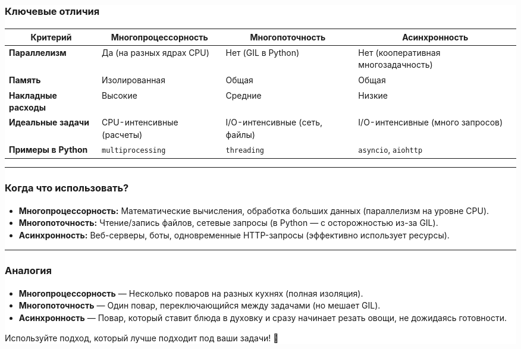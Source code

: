 
### **Ключевые отличия**  
| **Критерий**            | **Многопроцессорность**          | **Многопоточность**              | **Асинхронность**                |
|-------------------------|----------------------------------|----------------------------------|----------------------------------|
| **Параллелизм**         | Да (на разных ядрах CPU)        | Нет (GIL в Python)               | Нет (кооперативная многозадачность) |
| **Память**              | Изолированная                   | Общая                            | Общая                           |
| **Накладные расходы**   | Высокие                         | Средние                          | Низкие                          |
| **Идеальные задачи**    | CPU-интенсивные (расчеты)       | I/O-интенсивные (сеть, файлы)    | I/O-интенсивные (много запросов) |
| **Примеры в Python**    | `multiprocessing`               | `threading`                      | `asyncio`, `aiohttp`            |

---

### **Когда что использовать?**  
- **Многопроцессорность:** Математические вычисления, обработка больших данных (параллелизм на уровне CPU).  
- **Многопоточность:** Чтение/запись файлов, сетевые запросы (в Python — с осторожностью из-за GIL).  
- **Асинхронность:** Веб-серверы, боты, одновременные HTTP-запросы (эффективно использует ресурсы).  

---

### **Аналогия**  
- **Многопроцессорность** — Несколько поваров на разных кухнях (полная изоляция).  
- **Многопоточность** — Один повар, переключающийся между задачами (но мешает GIL).  
- **Асинхронность** — Повар, который ставит блюда в духовку и сразу начинает резать овощи, не дожидаясь готовности.  

Используйте подход, который лучше подходит под ваши задачи! 🚀
